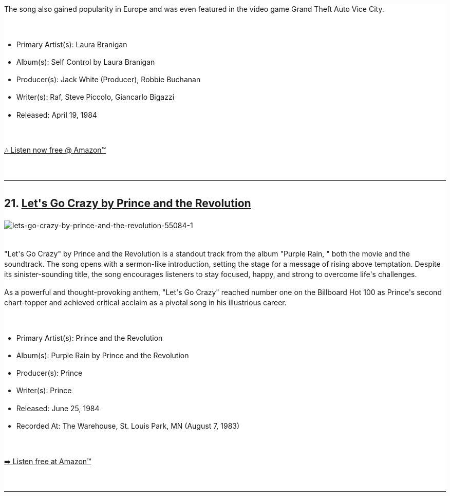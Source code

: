 The song also gained popularity in Europe and was even featured in the video game Grand Theft Auto Vice City.

<br>

- Primary Artist(s): Laura Branigan

- Album(s): Self Control by Laura Branigan

- Producer(s): Jack White (Producer), Robbie Buchanan

- Writer(s): Raf, Steve Piccolo, Giancarlo Bigazzi

- Released: April 19, 1984

<br>

[🎶 Listen now free @ Amazon™](https://serp.ly/amazonprime)

<br>

<hr>

## 21. [Let's Go Crazy by Prince and the Revolution](https://serp.ly/amazon/Let%27s+Go+Crazy+by%C2%A0Prince%C2%A0and+the+Revolution?i=digital-music)

<div class="image"><img alt="lets-go-crazy-by-prince-and-the-revolution-55084-1" height="540" src="https://imagedelivery.net/XRNHhJkVKCwA1q8dBxfEtw/lets-go-crazy-by-prince-and-the-revolution-55084-1/h=540,fit=pad,background=black"/></div>

<br>

"Let's Go Crazy" by Prince and the Revolution is a standout track from the album "Purple Rain, " both the movie and the soundtrack. The song opens with a sermon-like introduction, setting the stage for a message of rising above temptation. Despite its sinister-sounding title, the song encourages listeners to stay focused, happy, and strong to overcome life's challenges.

As a powerful and thought-provoking anthem, "Let's Go Crazy" reached number one on the Billboard Hot 100 as Prince's second chart-topper and achieved critical acclaim as a pivotal song in his illustrious career.

<br>

- Primary Artist(s): Prince and the Revolution

- Album(s): Purple Rain by Prince and the Revolution

- Producer(s): Prince

- Writer(s): Prince

- Released: June 25, 1984

- Recorded At: The Warehouse, St. Louis Park, MN (August 7, 1983)

<br>

[➡️ Listen free at Amazon™](https://serp.ly/amazonprime)

<br>

<hr>
